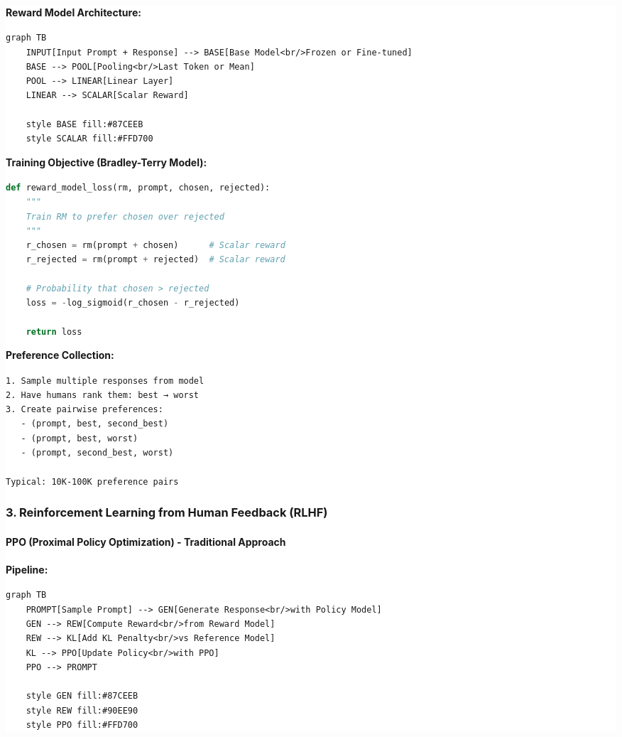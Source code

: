 **Reward Model Architecture:**

```mermaid
graph TB
    INPUT[Input Prompt + Response] --> BASE[Base Model<br/>Frozen or Fine-tuned]
    BASE --> POOL[Pooling<br/>Last Token or Mean]
    POOL --> LINEAR[Linear Layer]
    LINEAR --> SCALAR[Scalar Reward]

    style BASE fill:#87CEEB
    style SCALAR fill:#FFD700
```

**Training Objective (Bradley-Terry Model):**

```python
def reward_model_loss(rm, prompt, chosen, rejected):
    """
    Train RM to prefer chosen over rejected
    """
    r_chosen = rm(prompt + chosen)      # Scalar reward
    r_rejected = rm(prompt + rejected)  # Scalar reward

    # Probability that chosen > rejected
    loss = -log_sigmoid(r_chosen - r_rejected)

    return loss
```

**Preference Collection:**

```
1. Sample multiple responses from model
2. Have humans rank them: best → worst
3. Create pairwise preferences:
   - (prompt, best, second_best)
   - (prompt, best, worst)
   - (prompt, second_best, worst)

Typical: 10K-100K preference pairs
```

### 3. Reinforcement Learning from Human Feedback (RLHF)

#### PPO (Proximal Policy Optimization) - Traditional Approach

**Pipeline:**

```mermaid
graph TB
    PROMPT[Sample Prompt] --> GEN[Generate Response<br/>with Policy Model]
    GEN --> REW[Compute Reward<br/>from Reward Model]
    REW --> KL[Add KL Penalty<br/>vs Reference Model]
    KL --> PPO[Update Policy<br/>with PPO]
    PPO --> PROMPT

    style GEN fill:#87CEEB
    style REW fill:#90EE90
    style PPO fill:#FFD700
```

